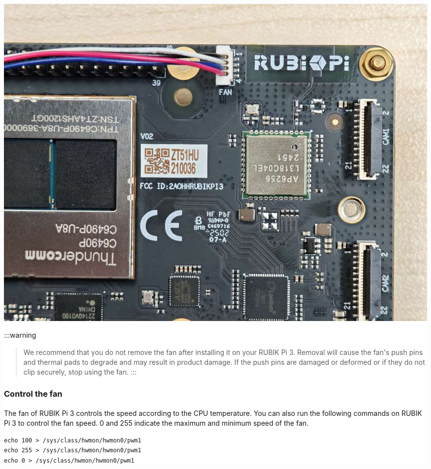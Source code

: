    ![](images/20250314-155449.jpg)

:::warning
>
> We recommend that you do not remove the fan after installing it on your RUBIK Pi 3. Removal will cause the fan's push pins and thermal pads to degrade and may result in product damage. If the push pins are damaged or deformed or if they do not clip securely, stop using the fan.
:::

### Control the fan

The fan of RUBIK Pi 3 controls the speed according to the CPU temperature. You can also run the following commands on RUBIK Pi 3 to control the fan speed. 0 and 255 indicate the maximum and minimum speed of the fan.

```shell
echo 100 > /sys/class/hwmon/hwmon0/pwm1
echo 255 > /sys/class/hwmon/hwmon0/pwm1
echo 0 > /sys/class/hwmon/hwmon0/pwm1
```

